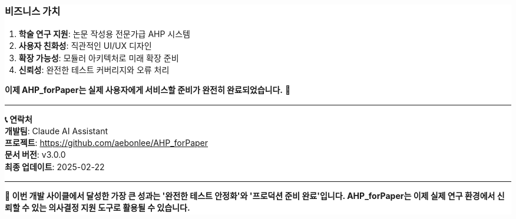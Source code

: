 ### **비즈니스 가치**
1. **학술 연구 지원**: 논문 작성용 전문가급 AHP 시스템
2. **사용자 친화성**: 직관적인 UI/UX 디자인
3. **확장 가능성**: 모듈러 아키텍처로 미래 확장 준비
4. **신뢰성**: 완전한 테스트 커버리지와 오류 처리

**이제 AHP_forPaper는 실제 사용자에게 서비스할 준비가 완전히 완료되었습니다.** 🚀

---

**📞 연락처**  
**개발팀**: Claude AI Assistant  
**프로젝트**: https://github.com/aebonlee/AHP_forPaper  
**문서 버전**: v3.0.0  
**최종 업데이트**: 2025-02-22  

---

**🎉 이번 개발 사이클에서 달성한 가장 큰 성과는 '완전한 테스트 안정화'와 '프로덕션 준비 완료'입니다. AHP_forPaper는 이제 실제 연구 환경에서 신뢰할 수 있는 의사결정 지원 도구로 활용될 수 있습니다.**